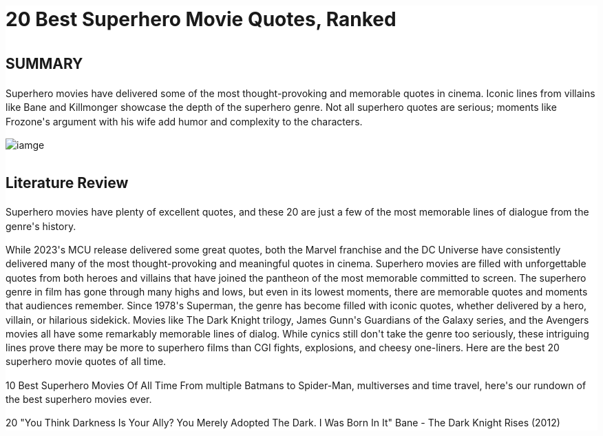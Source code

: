 # 20 Best Superhero Movie Quotes, Ranked


## SUMMARY 


 Superhero movies have delivered some of the most thought-provoking and memorable quotes in cinema. 
 Iconic lines from villains like Bane and Killmonger showcase the depth of the superhero genre. 
 Not all superhero quotes are serious; moments like Frozone&#39;s argument with his wife add humor and complexity to the characters. 

![iamge](https://static1.srcdn.com/wordpress/wp-content/uploads/2023/12/superhero-movie-quotes-cropped.jpg)

## Literature Review

Superhero movies have plenty of excellent quotes, and these 20 are just a few of the most memorable lines of dialogue from the genre&#39;s history.




While 2023&#39;s MCU release delivered some great quotes, both the Marvel franchise and the DC Universe have consistently delivered many of the most thought-provoking and meaningful quotes in cinema. Superhero movies are filled with unforgettable quotes from both heroes and villains that have joined the pantheon of the most memorable committed to screen. The superhero genre in film has gone through many highs and lows, but even in its lowest moments, there are memorable quotes and moments that audiences remember. Since 1978&#39;s Superman, the genre has become filled with iconic quotes, whether delivered by a hero, villain, or hilarious sidekick.
Movies like The Dark Knight trilogy, James Gunn&#39;s Guardians of the Galaxy series, and the Avengers movies all have some remarkably memorable lines of dialog. While cynics still don&#39;t take the genre too seriously, these intriguing lines prove there may be more to superhero films than CGI fights, explosions, and cheesy one-liners. Here are the best 20 superhero movie quotes of all time.
            
 
 10 Best Superhero Movies Of All Time 
From multiple Batmans to Spider-Man, multiverses and time travel, here&#39;s our rundown of the best superhero movies ever.












 








 20  &#34;You Think Darkness Is Your Ally? You Merely Adopted The Dark. I Was Born In It&#34; 
Bane - The Dark Knight Rises (2012)


 